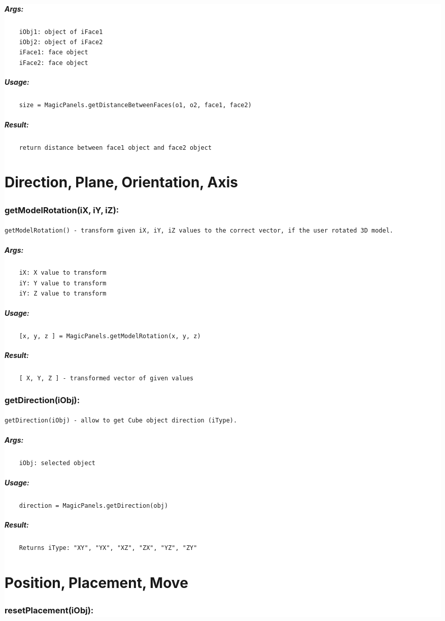 ##### Args:
	
		iObj1: object of iFace1
		iObj2: object of iFace2
		iFace1: face object
		iFace2: face object

##### Usage:
	
		size = MagicPanels.getDistanceBetweenFaces(o1, o2, face1, face2)

##### Result:

		return distance between face1 object and face2 object

# Direction, Plane, Orientation, Axis
### getModelRotation(iX, iY, iZ):

	getModelRotation() - transform given iX, iY, iZ values to the correct vector, if the user rotated 3D model.

##### Args:
	
		iX: X value to transform
		iY: Y value to transform
		iY: Z value to transform

##### Usage:
	
		[x, y, z ] = MagicPanels.getModelRotation(x, y, z)

##### Result:
	
		[ X, Y, Z ] - transformed vector of given values

### getDirection(iObj):

	getDirection(iObj) - allow to get Cube object direction (iType).
	
##### Args:
	
		iObj: selected object

##### Usage:
	
		direction = MagicPanels.getDirection(obj)

##### Result:
	
		Returns iType: "XY", "YX", "XZ", "ZX", "YZ", "ZY"

# Position, Placement, Move
### resetPlacement(iObj):
